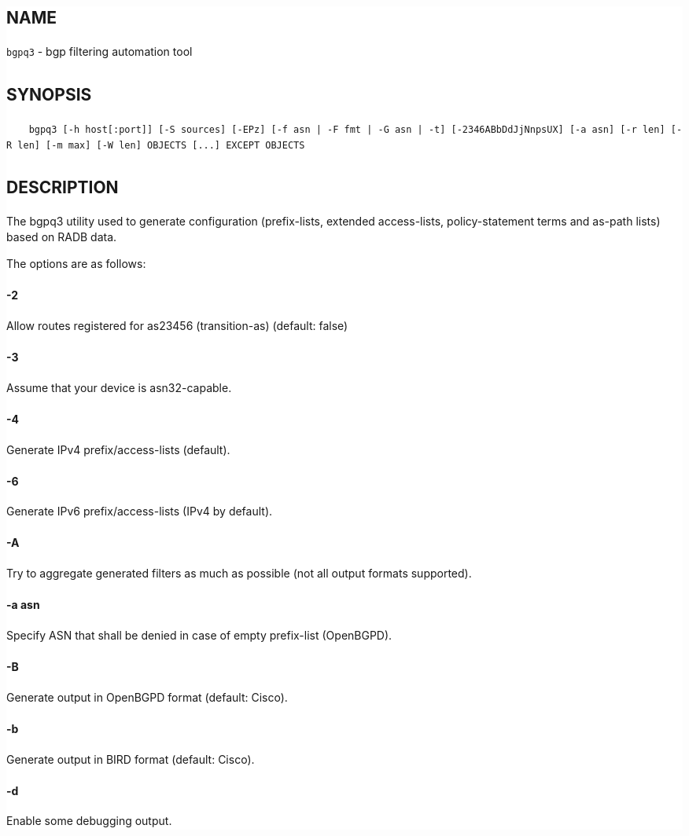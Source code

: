 NAME
----

`bgpq3` - bgp filtering automation tool

SYNOPSIS
--------

```
	bgpq3 [-h host[:port]] [-S sources] [-EPz] [-f asn | -F fmt | -G asn | -t] [-2346ABbDdJjNnpsUX] [-a asn] [-r len] [-R len] [-m max] [-W len] OBJECTS [...] EXCEPT OBJECTS
```

DESCRIPTION
-----------

The bgpq3 utility used to generate configuration (prefix-lists,
extended access-lists, policy-statement terms and as-path lists)
based on RADB data.

The options are as follows:

#### -2

Allow routes registered for as23456 (transition-as) (default: false)

#### -3      

Assume that your device is asn32-capable.

#### -4 

Generate IPv4 prefix/access-lists (default).

#### -6      

Generate IPv6 prefix/access-lists (IPv4 by default).

#### -A      

Try to aggregate generated filters as much as possible (not all output formats
supported).

#### -a asn

Specify ASN that shall be denied in case of empty prefix-list (OpenBGPD).

#### -B

Generate output in OpenBGPD format (default: Cisco).

#### -b

Generate output in BIRD format (default: Cisco).

#### -d      

Enable some debugging output.

